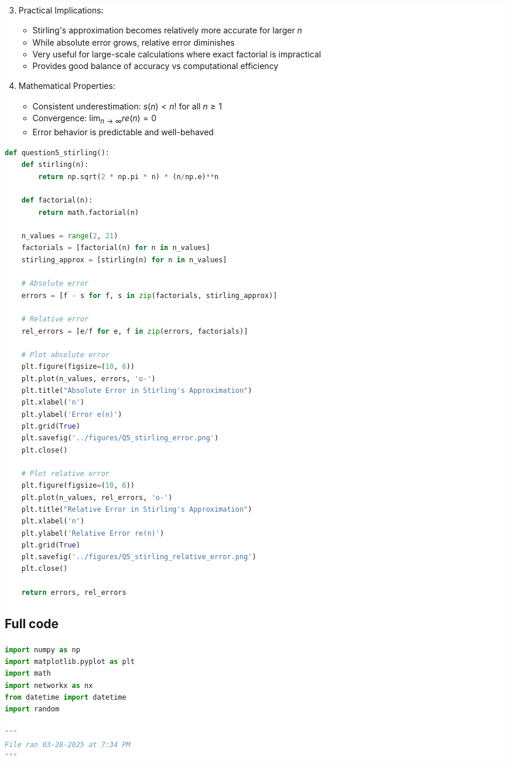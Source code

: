 3. Practical Implications:
   - Stirling's approximation becomes relatively more accurate for larger $n$
   - While absolute error grows, relative error diminishes
   - Very useful for large-scale calculations where exact factorial is impractical
   - Provides good balance of accuracy vs computational efficiency

4. Mathematical Properties:
   - Consistent underestimation: $s(n) < n!$ for all $n \geq 1$
   - Convergence: $\lim_{n \to \infty} re(n) = 0$
   - Error behavior is predictable and well-behaved

```python
def question5_stirling():
    def stirling(n):
        return np.sqrt(2 * np.pi * n) * (n/np.e)**n
    
    def factorial(n):
        return math.factorial(n)
    
    n_values = range(2, 21)
    factorials = [factorial(n) for n in n_values]
    stirling_approx = [stirling(n) for n in n_values]
    
    # Absolute error
    errors = [f - s for f, s in zip(factorials, stirling_approx)]
    
    # Relative error
    rel_errors = [e/f for e, f in zip(errors, factorials)]
    
    # Plot absolute error
    plt.figure(figsize=(10, 6))
    plt.plot(n_values, errors, 'o-')
    plt.title("Absolute Error in Stirling's Approximation")
    plt.xlabel('n')
    plt.ylabel('Error e(n)')
    plt.grid(True)
    plt.savefig('../figures/Q5_stirling_error.png')
    plt.close()
    
    # Plot relative error
    plt.figure(figsize=(10, 6))
    plt.plot(n_values, rel_errors, 'o-')
    plt.title("Relative Error in Stirling's Approximation")
    plt.xlabel('n')
    plt.ylabel('Relative Error re(n)')
    plt.grid(True)
    plt.savefig('../figures/Q5_stirling_relative_error.png')
    plt.close()
    
    return errors, rel_errors
```

## Full code
``` python
import numpy as np
import matplotlib.pyplot as plt
import math
import networkx as nx
from datetime import datetime
import random

"""
File ran 03-28-2025 at 7:34 PM
"""
```
